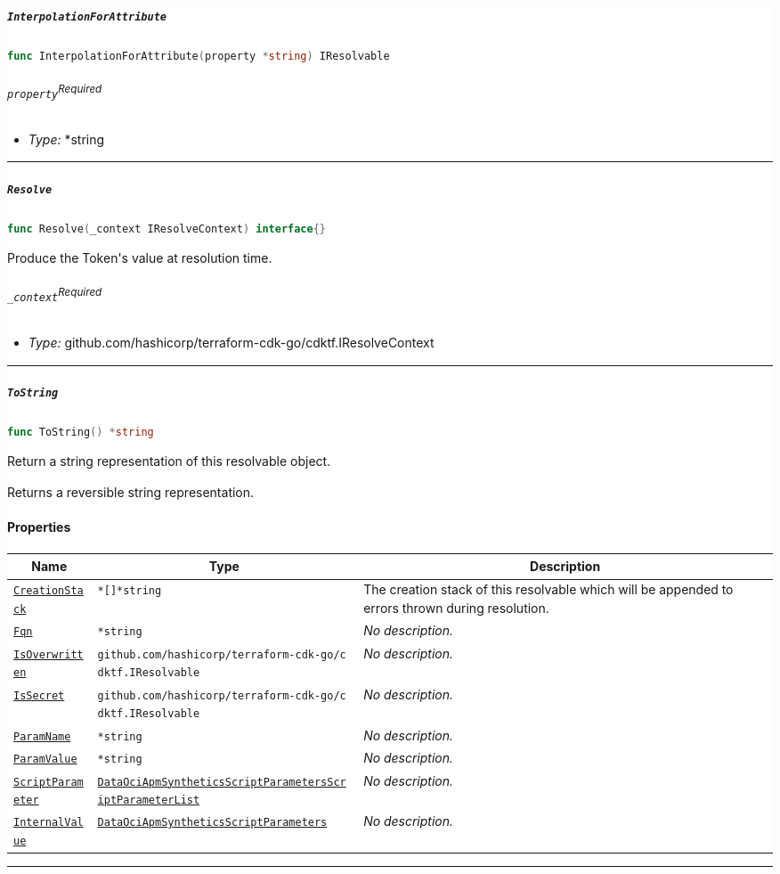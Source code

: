 ##### `InterpolationForAttribute` <a name="InterpolationForAttribute" id="rhizo-co-terraform-provider-oci.dataOciApmSyntheticsScript.DataOciApmSyntheticsScriptParametersOutputReference.interpolationForAttribute"></a>

```go
func InterpolationForAttribute(property *string) IResolvable
```

###### `property`<sup>Required</sup> <a name="property" id="rhizo-co-terraform-provider-oci.dataOciApmSyntheticsScript.DataOciApmSyntheticsScriptParametersOutputReference.interpolationForAttribute.parameter.property"></a>

- *Type:* *string

---

##### `Resolve` <a name="Resolve" id="rhizo-co-terraform-provider-oci.dataOciApmSyntheticsScript.DataOciApmSyntheticsScriptParametersOutputReference.resolve"></a>

```go
func Resolve(_context IResolveContext) interface{}
```

Produce the Token's value at resolution time.

###### `_context`<sup>Required</sup> <a name="_context" id="rhizo-co-terraform-provider-oci.dataOciApmSyntheticsScript.DataOciApmSyntheticsScriptParametersOutputReference.resolve.parameter._context"></a>

- *Type:* github.com/hashicorp/terraform-cdk-go/cdktf.IResolveContext

---

##### `ToString` <a name="ToString" id="rhizo-co-terraform-provider-oci.dataOciApmSyntheticsScript.DataOciApmSyntheticsScriptParametersOutputReference.toString"></a>

```go
func ToString() *string
```

Return a string representation of this resolvable object.

Returns a reversible string representation.


#### Properties <a name="Properties" id="Properties"></a>

| **Name** | **Type** | **Description** |
| --- | --- | --- |
| <code><a href="#rhizo-co-terraform-provider-oci.dataOciApmSyntheticsScript.DataOciApmSyntheticsScriptParametersOutputReference.property.creationStack">CreationStack</a></code> | <code>*[]*string</code> | The creation stack of this resolvable which will be appended to errors thrown during resolution. |
| <code><a href="#rhizo-co-terraform-provider-oci.dataOciApmSyntheticsScript.DataOciApmSyntheticsScriptParametersOutputReference.property.fqn">Fqn</a></code> | <code>*string</code> | *No description.* |
| <code><a href="#rhizo-co-terraform-provider-oci.dataOciApmSyntheticsScript.DataOciApmSyntheticsScriptParametersOutputReference.property.isOverwritten">IsOverwritten</a></code> | <code>github.com/hashicorp/terraform-cdk-go/cdktf.IResolvable</code> | *No description.* |
| <code><a href="#rhizo-co-terraform-provider-oci.dataOciApmSyntheticsScript.DataOciApmSyntheticsScriptParametersOutputReference.property.isSecret">IsSecret</a></code> | <code>github.com/hashicorp/terraform-cdk-go/cdktf.IResolvable</code> | *No description.* |
| <code><a href="#rhizo-co-terraform-provider-oci.dataOciApmSyntheticsScript.DataOciApmSyntheticsScriptParametersOutputReference.property.paramName">ParamName</a></code> | <code>*string</code> | *No description.* |
| <code><a href="#rhizo-co-terraform-provider-oci.dataOciApmSyntheticsScript.DataOciApmSyntheticsScriptParametersOutputReference.property.paramValue">ParamValue</a></code> | <code>*string</code> | *No description.* |
| <code><a href="#rhizo-co-terraform-provider-oci.dataOciApmSyntheticsScript.DataOciApmSyntheticsScriptParametersOutputReference.property.scriptParameter">ScriptParameter</a></code> | <code><a href="#rhizo-co-terraform-provider-oci.dataOciApmSyntheticsScript.DataOciApmSyntheticsScriptParametersScriptParameterList">DataOciApmSyntheticsScriptParametersScriptParameterList</a></code> | *No description.* |
| <code><a href="#rhizo-co-terraform-provider-oci.dataOciApmSyntheticsScript.DataOciApmSyntheticsScriptParametersOutputReference.property.internalValue">InternalValue</a></code> | <code><a href="#rhizo-co-terraform-provider-oci.dataOciApmSyntheticsScript.DataOciApmSyntheticsScriptParameters">DataOciApmSyntheticsScriptParameters</a></code> | *No description.* |

---